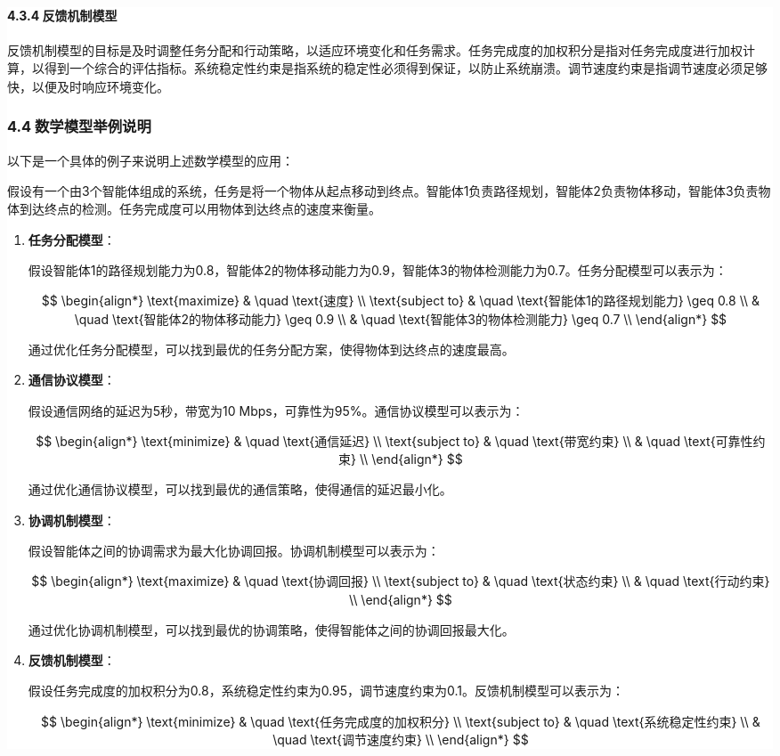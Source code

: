 #### 4.3.4 反馈机制模型

反馈机制模型的目标是及时调整任务分配和行动策略，以适应环境变化和任务需求。任务完成度的加权积分是指对任务完成度进行加权计算，以得到一个综合的评估指标。系统稳定性约束是指系统的稳定性必须得到保证，以防止系统崩溃。调节速度约束是指调节速度必须足够快，以便及时响应环境变化。

### 4.4 数学模型举例说明

以下是一个具体的例子来说明上述数学模型的应用：

假设有一个由3个智能体组成的系统，任务是将一个物体从起点移动到终点。智能体1负责路径规划，智能体2负责物体移动，智能体3负责物体到达终点的检测。任务完成度可以用物体到达终点的速度来衡量。

1. **任务分配模型**：

   假设智能体1的路径规划能力为0.8，智能体2的物体移动能力为0.9，智能体3的物体检测能力为0.7。任务分配模型可以表示为：

   $$
   \begin{align*}
   \text{maximize} & \quad \text{速度} \\
   \text{subject to} & \quad \text{智能体1的路径规划能力} \geq 0.8 \\
   & \quad \text{智能体2的物体移动能力} \geq 0.9 \\
   & \quad \text{智能体3的物体检测能力} \geq 0.7 \\
   \end{align*}
   $$

   通过优化任务分配模型，可以找到最优的任务分配方案，使得物体到达终点的速度最高。

2. **通信协议模型**：

   假设通信网络的延迟为5秒，带宽为10 Mbps，可靠性为95%。通信协议模型可以表示为：

   $$
   \begin{align*}
   \text{minimize} & \quad \text{通信延迟} \\
   \text{subject to} & \quad \text{带宽约束} \\
   & \quad \text{可靠性约束} \\
   \end{align*}
   $$

   通过优化通信协议模型，可以找到最优的通信策略，使得通信的延迟最小化。

3. **协调机制模型**：

   假设智能体之间的协调需求为最大化协调回报。协调机制模型可以表示为：

   $$
   \begin{align*}
   \text{maximize} & \quad \text{协调回报} \\
   \text{subject to} & \quad \text{状态约束} \\
   & \quad \text{行动约束} \\
   \end{align*}
   $$

   通过优化协调机制模型，可以找到最优的协调策略，使得智能体之间的协调回报最大化。

4. **反馈机制模型**：

   假设任务完成度的加权积分为0.8，系统稳定性约束为0.95，调节速度约束为0.1。反馈机制模型可以表示为：

   $$
   \begin{align*}
   \text{minimize} & \quad \text{任务完成度的加权积分} \\
   \text{subject to} & \quad \text{系统稳定性约束} \\
   & \quad \text{调节速度约束} \\
   \end{align*}
   $$
